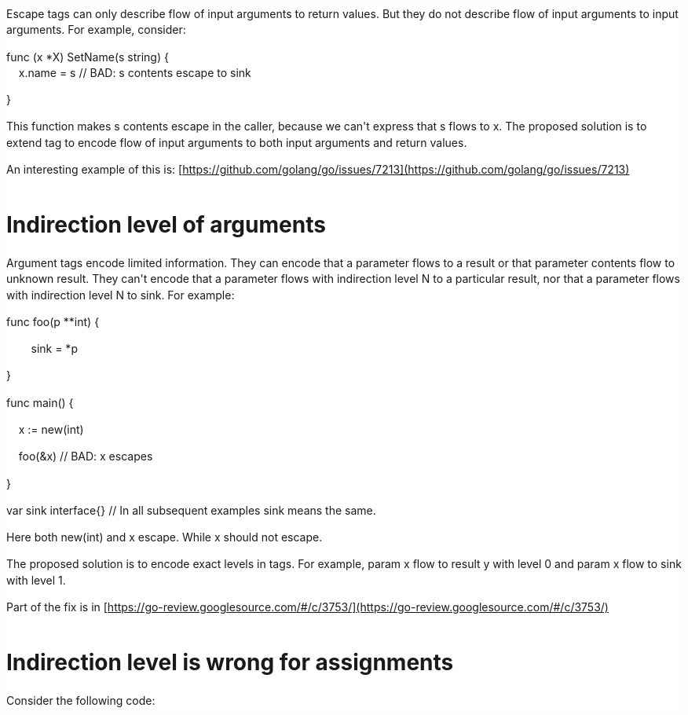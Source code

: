 Escape tags can only describe flow of input arguments to return values. But they do not describe flow of input arguments to input arguments. For example, consider:

  

func (x *X) SetName(s string) {  
    x.name = s // BAD: s contents escape to sink

}

  

This function makes s contents escape in the caller, because we can't express that s flows to x. The proposed solution is to extend tag to encode flow of input arguments to both input arguments and return values.

An interesting example of this is: [https://github.com/golang/go/issues/7213](https://github.com/golang/go/issues/7213)

  

# Indirection level of arguments

Argument tags encode limited information. They can encode that a parameter flows to a result or that parameter contents flow to unknown result. They can't encode that a parameter flows with indirection level N to a particular result, nor that a parameter flows with indirection level N to sink. For example:

  

func foo(p **int) {

        sink = *p

}

  

func main() {

    x := new(int)

    foo(&x) // BAD: x escapes

}

  

var sink interface{} // In all subsequent examples sink means the same.

  

Here both new(int) and x escape. While x should not escape.

The proposed solution is to encode exact levels in tags. For example, param x flow to result y with level 0 and param x flow to sink with level 1.

Part of the fix is in [https://go-review.googlesource.com/#/c/3753/](https://go-review.googlesource.com/#/c/3753/)

# Indirection level is wrong for assignments

Consider the following code:
